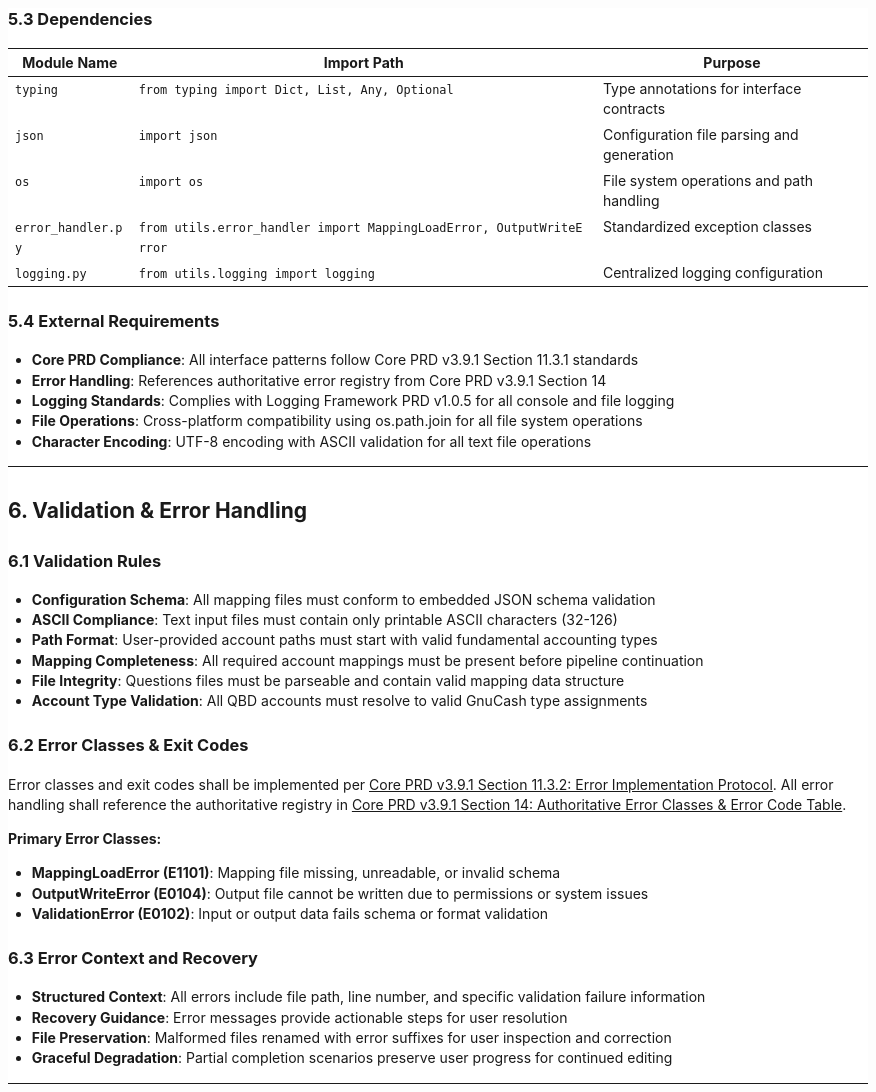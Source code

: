 ### 5.3 Dependencies

| Module Name           | Import Path                                                                                      | Purpose                                   
|-----------------------|--------------------------------------------------------------------------------------------------|-------------------------------------------
| `typing`              | `from typing import Dict, List, Any, Optional`                                                  | Type annotations for interface contracts |
| `json`                | `import json`                                                                                    | Configuration file parsing and generation |
| `os`                  | `import os`                                                                                      | File system operations and path handling |
| `error_handler.py`    | `from utils.error_handler import MappingLoadError, OutputWriteError`                           | Standardized exception classes            |
| `logging.py`          | `from utils.logging import logging`                                                             | Centralized logging configuration         |

### 5.4 External Requirements
- **Core PRD Compliance**: All interface patterns follow Core PRD v3.9.1 Section 11.3.1 standards
- **Error Handling**: References authoritative error registry from Core PRD v3.9.1 Section 14
- **Logging Standards**: Complies with Logging Framework PRD v1.0.5 for all console and file logging
- **File Operations**: Cross-platform compatibility using os.path.join for all file system operations
- **Character Encoding**: UTF-8 encoding with ASCII validation for all text file operations

---

## 6. Validation & Error Handling

### 6.1 Validation Rules
- **Configuration Schema**: All mapping files must conform to embedded JSON schema validation
- **ASCII Compliance**: Text input files must contain only printable ASCII characters (32-126)
- **Path Format**: User-provided account paths must start with valid fundamental accounting types
- **Mapping Completeness**: All required account mappings must be present before pipeline continuation
- **File Integrity**: Questions files must be parseable and contain valid mapping data structure
- **Account Type Validation**: All QBD accounts must resolve to valid GnuCash type assignments

### 6.2 Error Classes & Exit Codes
Error classes and exit codes shall be implemented per [Core PRD v3.9.1 Section 11.3.2: Error Implementation Protocol](../core-prd-main-v3.9.1.md#1132-error-implementation-protocol). All error handling shall reference the authoritative registry in [Core PRD v3.9.1 Section 14: Authoritative Error Classes & Error Code Table](../core-prd-main-v3.9.1.md#14-authoritative-error-classes--error-code-table).

**Primary Error Classes:**
- **MappingLoadError (E1101)**: Mapping file missing, unreadable, or invalid schema
- **OutputWriteError (E0104)**: Output file cannot be written due to permissions or system issues
- **ValidationError (E0102)**: Input or output data fails schema or format validation

### 6.3 Error Context and Recovery
- **Structured Context**: All errors include file path, line number, and specific validation failure information
- **Recovery Guidance**: Error messages provide actionable steps for user resolution
- **File Preservation**: Malformed files renamed with error suffixes for user inspection and correction
- **Graceful Degradation**: Partial completion scenarios preserve user progress for continued editing

---